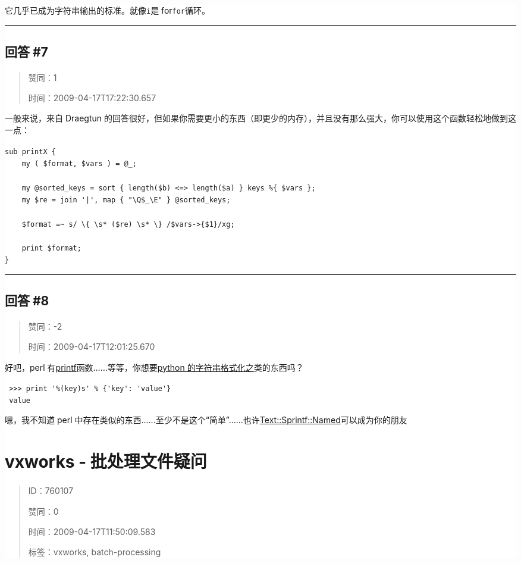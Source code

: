 它几乎已成为字符串输出的标准。就像`i`是 for`for`循环。

* * *

## 回答 #7

> 赞同：1
> 
> 时间：2009-04-17T17:22:30.657

一般来说，来自 Draegtun 的回答很好，但如果你需要更小的东西（即更少的内存），并且没有那么强大，你可以使用这个函数轻松地做到这一点：

```
sub printX {
    my ( $format, $vars ) = @_;

    my @sorted_keys = sort { length($b) <=> length($a) } keys %{ $vars };
    my $re = join '|', map { "\Q$_\E" } @sorted_keys;

    $format =~ s/ \{ \s* ($re) \s* \} /$vars->{$1}/xg;

    print $format;
} 
```

* * *

## 回答 #8

> 赞同：-2
> 
> 时间：2009-04-17T12:01:25.670

好吧，perl 有[printf](http://perldoc.perl.org/functions/printf.html)函数……等等，你想要[python 的字符串格式化之](http://docs.python.org/library/stdtypes.html#string-formatting)类的东西吗？

```
 >>> print '%(key)s' % {'key': 'value'}
 value 
```

嗯，我不知道 perl 中存在类似的东西......至少不是这个“简单”......也许[Text::Sprintf::Named](http://search.cpan.org/~shlomif/Text-Sprintf-Named-0.0300/lib/Text/Sprintf/Named.pm)可以成为你的朋友

# vxworks - 批处理文件疑问

> ID：760107
> 
> 赞同：0
> 
> 时间：2009-04-17T11:50:09.583
> 
> 标签：vxworks, batch-processing
